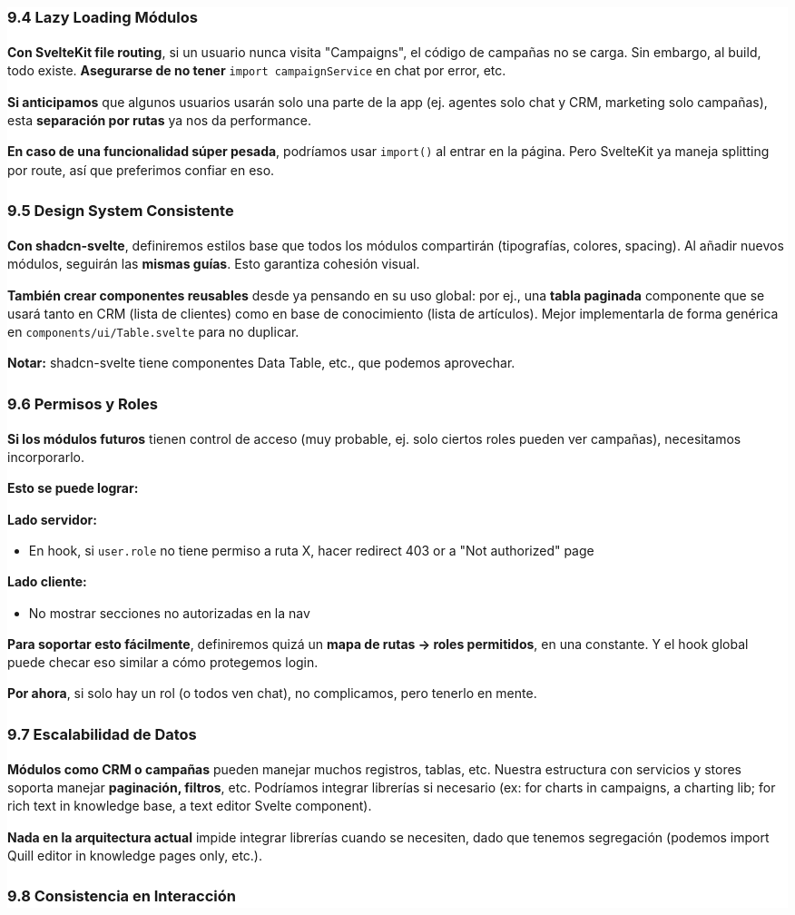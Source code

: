 ### 9.4 Lazy Loading Módulos

**Con SvelteKit file routing**, si un usuario nunca visita "Campaigns", el código de campañas no se carga. Sin embargo, al build, todo existe. **Asegurarse de no tener** `import campaignService` en chat por error, etc.

**Si anticipamos** que algunos usuarios usarán solo una parte de la app (ej. agentes solo chat y CRM, marketing solo campañas), esta **separación por rutas** ya nos da performance.

**En caso de una funcionalidad súper pesada**, podríamos usar `import()` al entrar en la página. Pero SvelteKit ya maneja splitting por route, así que preferimos confiar en eso.

### 9.5 Design System Consistente

**Con shadcn-svelte**, definiremos estilos base que todos los módulos compartirán (tipografías, colores, spacing). Al añadir nuevos módulos, seguirán las **mismas guías**. Esto garantiza cohesión visual.

**También crear componentes reusables** desde ya pensando en su uso global: por ej., una **tabla paginada** componente que se usará tanto en CRM (lista de clientes) como en base de conocimiento (lista de artículos). Mejor implementarla de forma genérica en `components/ui/Table.svelte` para no duplicar.

**Notar:** shadcn-svelte tiene componentes Data Table, etc., que podemos aprovechar.

### 9.6 Permisos y Roles

**Si los módulos futuros** tienen control de acceso (muy probable, ej. solo ciertos roles pueden ver campañas), necesitamos incorporarlo.

**Esto se puede lograr:**

**Lado servidor:**

- En hook, si `user.role` no tiene permiso a ruta X, hacer redirect 403 or a "Not authorized" page

**Lado cliente:**

- No mostrar secciones no autorizadas en la nav

**Para soportar esto fácilmente**, definiremos quizá un **mapa de rutas -> roles permitidos**, en una constante. Y el hook global puede checar eso similar a cómo protegemos login.

**Por ahora**, si solo hay un rol (o todos ven chat), no complicamos, pero tenerlo en mente.

### 9.7 Escalabilidad de Datos

**Módulos como CRM o campañas** pueden manejar muchos registros, tablas, etc. Nuestra estructura con servicios y stores soporta manejar **paginación, filtros**, etc. Podríamos integrar librerías si necesario (ex: for charts in campaigns, a charting lib; for rich text in knowledge base, a text editor Svelte component).

**Nada en la arquitectura actual** impide integrar librerías cuando se necesiten, dado que tenemos segregación (podemos import Quill editor in knowledge pages only, etc.).

### 9.8 Consistencia en Interacción
